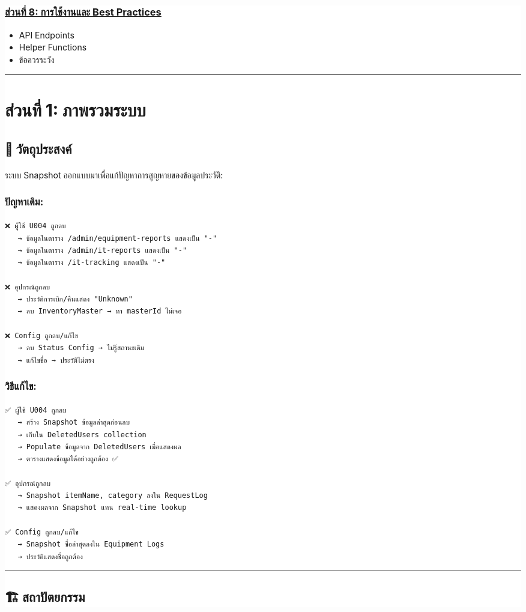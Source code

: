 ### [ส่วนที่ 8: การใช้งานและ Best Practices](#ส่วนที่-8-การใช้งานและ-best-practices)
- API Endpoints
- Helper Functions
- ข้อควรระวัง

---

# ส่วนที่ 1: ภาพรวมระบบ

## 🎯 **วัตถุประสงค์**

ระบบ Snapshot ออกแบบมาเพื่อแก้ปัญหาการสูญหายของข้อมูลประวัติ:

### ปัญหาเดิม:
```
❌ ผู้ใช้ U004 ถูกลบ
   → ข้อมูลในตาราง /admin/equipment-reports แสดงเป็น "-"
   → ข้อมูลในตาราง /admin/it-reports แสดงเป็น "-"
   → ข้อมูลในตาราง /it-tracking แสดงเป็น "-"

❌ อุปกรณ์ถูกลบ
   → ประวัติการเบิก/คืนแสดง "Unknown"
   → ลบ InventoryMaster → หา masterId ไม่เจอ

❌ Config ถูกลบ/แก้ไข
   → ลบ Status Config → ไม่รู้สถานะเดิม
   → แก้ไขชื่อ → ประวัติไม่ตรง
```

### วิธีแก้ไข:
```
✅ ผู้ใช้ U004 ถูกลบ
   → สร้าง Snapshot ข้อมูลล่าสุดก่อนลบ
   → เก็บใน DeletedUsers collection
   → Populate ข้อมูลจาก DeletedUsers เมื่อแสดงผล
   → ตารางแสดงข้อมูลได้อย่างถูกต้อง ✅

✅ อุปกรณ์ถูกลบ
   → Snapshot itemName, category ลงใน RequestLog
   → แสดงผลจาก Snapshot แทน real-time lookup

✅ Config ถูกลบ/แก้ไข
   → Snapshot ชื่อล่าสุดลงใน Equipment Logs
   → ประวัติแสดงชื่อถูกต้อง
```

---

## 🏗️ **สถาปัตยกรรม**

